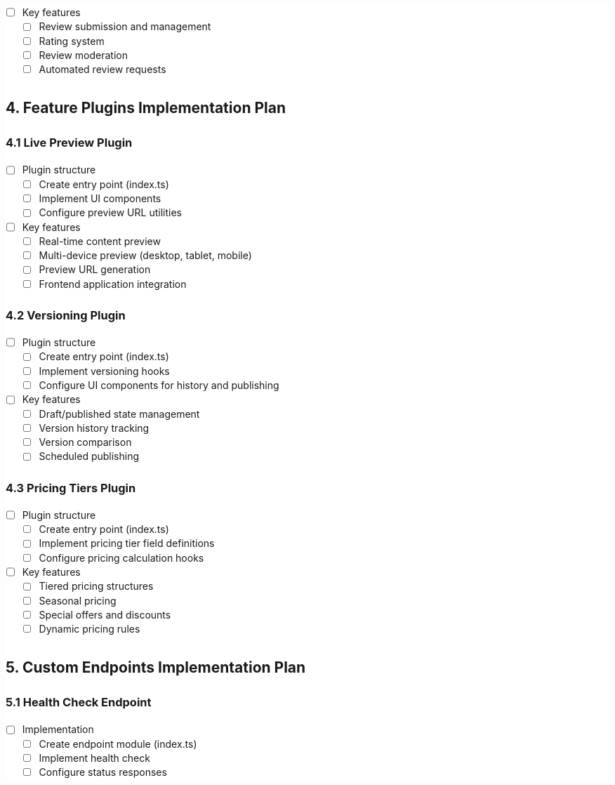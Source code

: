 - [ ] Key features
  - [ ] Review submission and management
  - [ ] Rating system
  - [ ] Review moderation
  - [ ] Automated review requests

## 4. Feature Plugins Implementation Plan

### 4.1 Live Preview Plugin

- [ ] Plugin structure
  - [ ] Create entry point (index.ts)
  - [ ] Implement UI components
  - [ ] Configure preview URL utilities

- [ ] Key features
  - [ ] Real-time content preview
  - [ ] Multi-device preview (desktop, tablet, mobile)
  - [ ] Preview URL generation
  - [ ] Frontend application integration

### 4.2 Versioning Plugin

- [ ] Plugin structure
  - [ ] Create entry point (index.ts)
  - [ ] Implement versioning hooks
  - [ ] Configure UI components for history and publishing

- [ ] Key features
  - [ ] Draft/published state management
  - [ ] Version history tracking
  - [ ] Version comparison
  - [ ] Scheduled publishing

### 4.3 Pricing Tiers Plugin

- [ ] Plugin structure
  - [ ] Create entry point (index.ts)
  - [ ] Implement pricing tier field definitions
  - [ ] Configure pricing calculation hooks

- [ ] Key features
  - [ ] Tiered pricing structures
  - [ ] Seasonal pricing
  - [ ] Special offers and discounts
  - [ ] Dynamic pricing rules

## 5. Custom Endpoints Implementation Plan

### 5.1 Health Check Endpoint

- [ ] Implementation
  - [ ] Create endpoint module (index.ts)
  - [ ] Implement health check
  - [ ] Configure status responses
